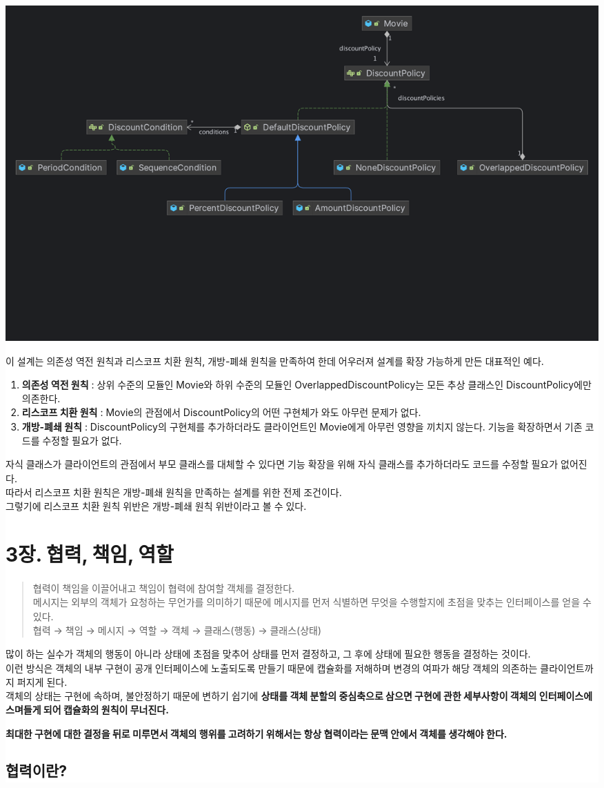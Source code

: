 ![](./imgs/movieRefactor.png)

이 설계는 의존성 역전 원칙과 리스코프 치환 원칙, 개방-폐쇄 원칙을 만족하여 한데 어우러져 설계를 확장 가능하게 만든 대표적인 예다.  
1. **의존성 역전 원칙** : 상위 수준의 모듈인 Movie와 하위 수준의 모듈인 OverlappedDiscountPolicy는 모든 추상 클래스인 DiscountPolicy에만 의존한다.
2. **리스코프 치환 원칙** : Movie의 관점에서 DiscountPolicy의 어떤 구현체가 와도 아무런 문제가 없다. 
3. **개방-폐쇄 원칙** : DiscountPolicy의 구현체를 추가하더라도 클라이언트인 Movie에게 아무런 영향을 끼치지 않는다. 기능을 확장하면서 기존 코드를 수정할 필요가 없다.

자식 클래스가 클라이언트의 관점에서 부모 클래스를 대체할 수 있다면 기능 확장을 위해 자식 클래스를 추가하더라도 코드를 수정할 필요가 없어진다.  
따라서 리스코프 치환 원칙은 개방-폐쇄 원칙을 만족하는 설계를 위한 전제 조건이다.  
그렇기에 리스코프 치환 원칙 위반은 개방-폐쇄 원칙 위반이라고 볼 수 있다.  

# 3장. 협력, 책임, 역할

> 협력이 책임을 이끌어내고 책임이 협력에 참여할 객체를 결정한다.  
> 메시지는 외부의 객체가 요청하는 무언가를 의미하기 때문에 메시지를 먼저 식별하면 무엇을 수행할지에 초점을 맞추는 인터페이스를 얻을 수 있다.  
> 협력 → 책임 → 메시지 → 역할 → 객체 → 클래스(행동) → 클래스(상태)

많이 하는 실수가 객체의 행동이 아니라 상태에 초점을 맞추어 상태를 먼저 결정하고, 그 후에 상태에 필요한 행동을 결정하는 것이다.  
이런 방식은 객체의 내부 구현이 공개 인터페이스에 노출되도록 만들기 때문에 캡슐화를 저해하며 변경의 여파가 해당 객체의 의존하는 클라이언트까지 퍼지게 된다.  
객체의 상태는 구현에 속하며, 불안정하기 때문에 변하기 쉽기에 **상태를 객체 분할의 중심축으로 삼으면 구현에 관한 세부사항이 객체의 인터페이스에 스며들게 되어 캡슐화의 원칙이 무너진다.**
  
**최대한 구현에 대한 결정을 뒤로 미루면서 객체의 행위를 고려하기 위해서는 항상 협력이라는 문맥 안에서 객체를 생각해야 한다.**  

## 협력이란?
